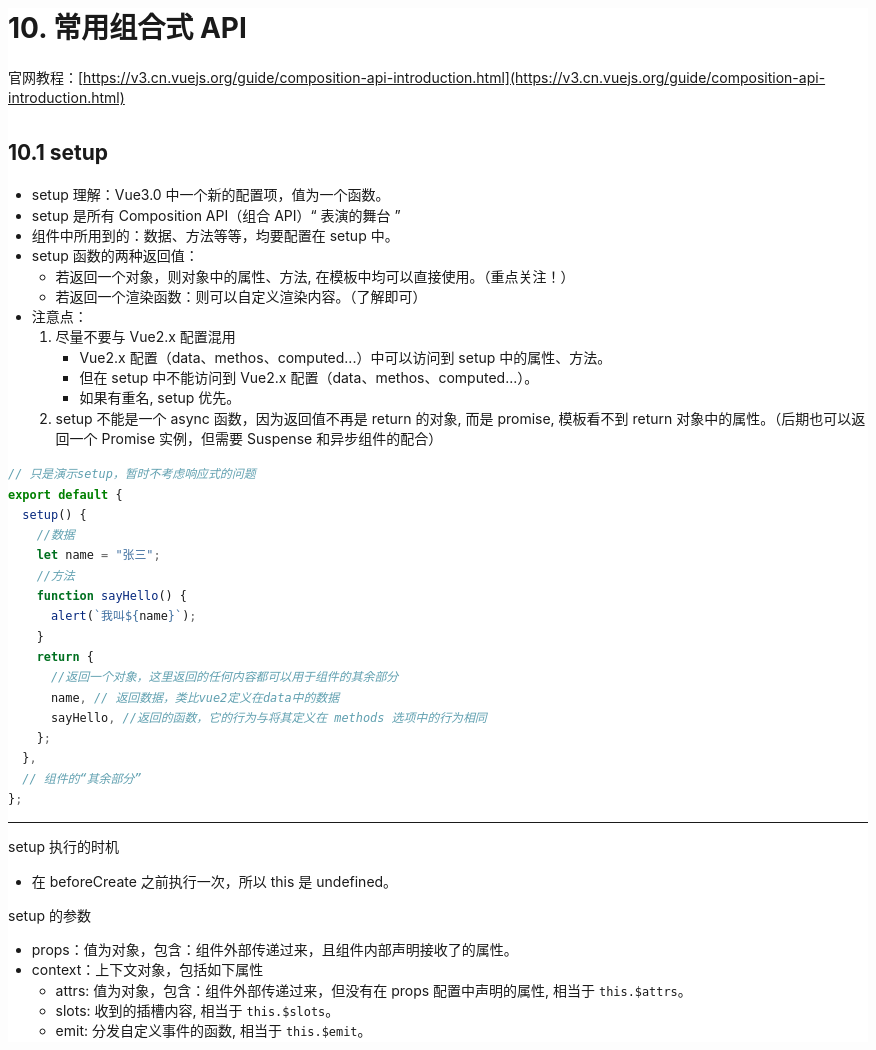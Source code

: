 # 10. 常用组合式 API

官网教程：[https://v3.cn.vuejs.org/guide/composition-api-introduction.html](https://v3.cn.vuejs.org/guide/composition-api-introduction.html)

## 10.1 setup

- setup 理解：Vue3.0 中一个新的配置项，值为一个函数。
- setup 是所有 Composition API（组合 API）“ 表演的舞台 ”
- 组件中所用到的：数据、方法等等，均要配置在 setup 中。
- setup 函数的两种返回值：
  - 若返回一个对象，则对象中的属性、方法, 在模板中均可以直接使用。（重点关注！）
  - 若返回一个渲染函数：则可以自定义渲染内容。（了解即可）
- 注意点：
  1.  尽量不要与 Vue2.x 配置混用
      - Vue2.x 配置（data、methos、computed...）中可以访问到 setup 中的属性、方法。
      - 但在 setup 中不能访问到 Vue2.x 配置（data、methos、computed...）。
      - 如果有重名, setup 优先。
  2.  setup 不能是一个 async 函数，因为返回值不再是 return 的对象, 而是 promise, 模板看不到 return 对象中的属性。（后期也可以返回一个 Promise 实例，但需要 Suspense 和异步组件的配合）

```javascript
// 只是演示setup，暂时不考虑响应式的问题
export default {
  setup() {
    //数据
    let name = "张三";
    //方法
    function sayHello() {
      alert(`我叫${name}`);
    }
    return {
      //返回一个对象，这里返回的任何内容都可以用于组件的其余部分
      name, // 返回数据，类比vue2定义在data中的数据
      sayHello, //返回的函数，它的行为与将其定义在 methods 选项中的行为相同
    };
  },
  // 组件的“其余部分”
};
```

---

setup 执行的时机

- 在 beforeCreate 之前执行一次，所以 this 是 undefined。

setup 的参数

- props：值为对象，包含：组件外部传递过来，且组件内部声明接收了的属性。
- context：上下文对象，包括如下属性
  - attrs: 值为对象，包含：组件外部传递过来，但没有在 props 配置中声明的属性, 相当于 `this.$attrs`。
  - slots: 收到的插槽内容, 相当于 `this.$slots`。
  - emit: 分发自定义事件的函数, 相当于 `this.$emit`。
